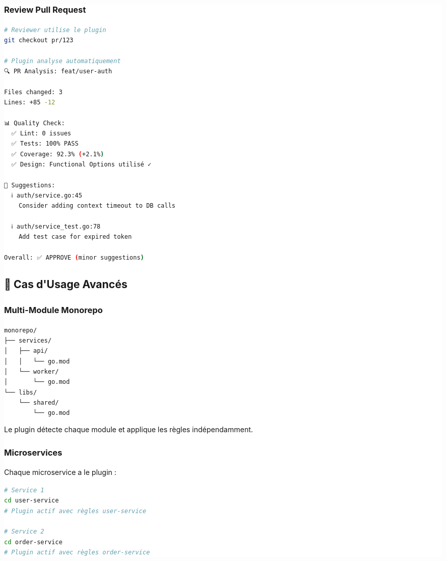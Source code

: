 ### Review Pull Request

```bash
# Reviewer utilise le plugin
git checkout pr/123

# Plugin analyse automatiquement
🔍 PR Analysis: feat/user-auth

Files changed: 3
Lines: +85 -12

📊 Quality Check:
  ✅ Lint: 0 issues
  ✅ Tests: 100% PASS
  ✅ Coverage: 92.3% (+2.1%)
  ✅ Design: Functional Options utilisé ✓

🎯 Suggestions:
  ℹ auth/service.go:45
    Consider adding context timeout to DB calls

  ℹ auth/service_test.go:78
    Add test case for expired token

Overall: ✅ APPROVE (minor suggestions)
```

## 🚀 Cas d'Usage Avancés

### Multi-Module Monorepo

```
monorepo/
├── services/
│   ├── api/
│   │   └── go.mod
│   └── worker/
│       └── go.mod
└── libs/
    └── shared/
        └── go.mod
```

Le plugin détecte chaque module et applique les règles indépendamment.

### Microservices

Chaque microservice a le plugin :

```bash
# Service 1
cd user-service
# Plugin actif avec règles user-service

# Service 2
cd order-service
# Plugin actif avec règles order-service
```
